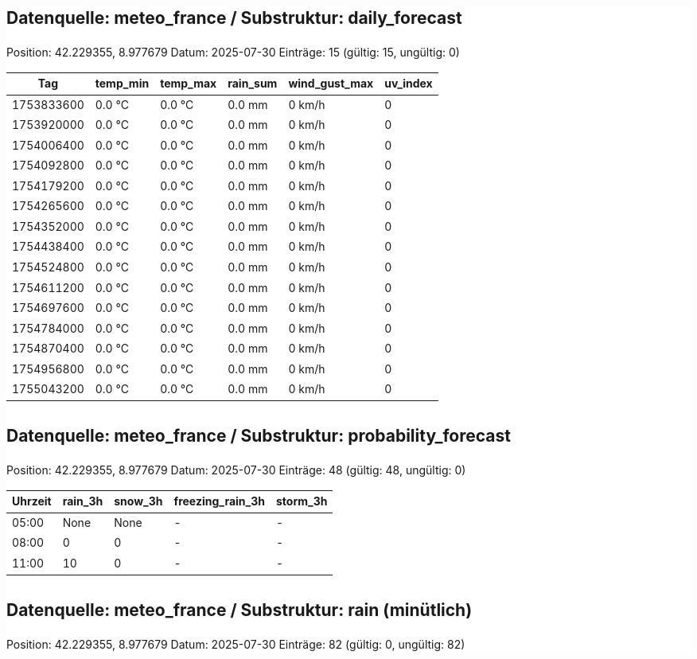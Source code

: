 
## Datenquelle: meteo_france / Substruktur: daily_forecast
Position: 42.229355, 8.977679
Datum: 2025-07-30
Einträge: 15 (gültig: 15, ungültig: 0)

| Tag        | temp_min | temp_max | rain_sum | wind_gust_max | uv_index |
|------------|----------|----------|----------|----------------|----------|
| 1753833600 | 0.0 °C   | 0.0 °C  | 0.0 mm   | 0 km/h        | 0        |
| 1753920000 | 0.0 °C   | 0.0 °C  | 0.0 mm   | 0 km/h        | 0        |
| 1754006400 | 0.0 °C   | 0.0 °C  | 0.0 mm   | 0 km/h        | 0        |
| 1754092800 | 0.0 °C   | 0.0 °C  | 0.0 mm   | 0 km/h        | 0        |
| 1754179200 | 0.0 °C   | 0.0 °C  | 0.0 mm   | 0 km/h        | 0        |
| 1754265600 | 0.0 °C   | 0.0 °C  | 0.0 mm   | 0 km/h        | 0        |
| 1754352000 | 0.0 °C   | 0.0 °C  | 0.0 mm   | 0 km/h        | 0        |
| 1754438400 | 0.0 °C   | 0.0 °C  | 0.0 mm   | 0 km/h        | 0        |
| 1754524800 | 0.0 °C   | 0.0 °C  | 0.0 mm   | 0 km/h        | 0        |
| 1754611200 | 0.0 °C   | 0.0 °C  | 0.0 mm   | 0 km/h        | 0        |
| 1754697600 | 0.0 °C   | 0.0 °C  | 0.0 mm   | 0 km/h        | 0        |
| 1754784000 | 0.0 °C   | 0.0 °C  | 0.0 mm   | 0 km/h        | 0        |
| 1754870400 | 0.0 °C   | 0.0 °C  | 0.0 mm   | 0 km/h        | 0        |
| 1754956800 | 0.0 °C   | 0.0 °C  | 0.0 mm   | 0 km/h        | 0        |
| 1755043200 | 0.0 °C   | 0.0 °C  | 0.0 mm   | 0 km/h        | 0        |


## Datenquelle: meteo_france / Substruktur: probability_forecast
Position: 42.229355, 8.977679
Datum: 2025-07-30
Einträge: 48 (gültig: 48, ungültig: 0)

| Uhrzeit | rain_3h | snow_3h | freezing_rain_3h | storm_3h |
|---------|---------|---------|------------------|----------|
| 05:00   | None       | None       | -                | -        |
| 08:00   | 0       | 0       | -                | -        |
| 11:00   | 10       | 0       | -                | -        |


## Datenquelle: meteo_france / Substruktur: rain (minütlich)
Position: 42.229355, 8.977679
Datum: 2025-07-30
Einträge: 82 (gültig: 0, ungültig: 82)
